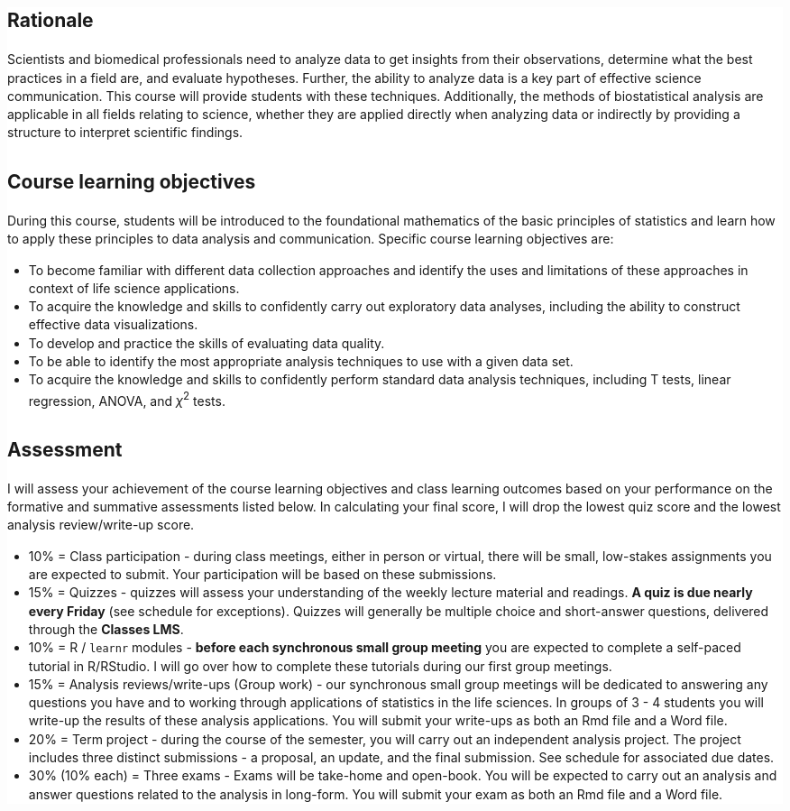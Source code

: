 Rationale 
---------

Scientists and biomedical professionals need to analyze data to get insights from their observations, determine what the best practices in a field are, and evaluate hypotheses. 
Further, the ability to analyze data is a key part of effective science communication. 
This course will provide students with these techniques. 
Additionally, the methods of biostatistical analysis are applicable in all fields relating to science, whether they are applied directly when analyzing data or indirectly by providing a structure to interpret scientific findings.

Course learning objectives
-------------------

During this course, students will be introduced to the foundational mathematics of the basic principles of statistics and learn how to apply these principles to data analysis and communication. Specific course learning objectives are:

* To become familiar with different data collection approaches and identify the uses and limitations of these approaches in context of life science applications.
* To acquire the knowledge and skills to confidently carry out exploratory data analyses, including the ability to construct effective data visualizations.
* To develop and practice the skills of evaluating data quality. 
* To be able to identify the most appropriate analysis techniques to use with a given data set.
* To acquire the knowledge and skills to confidently perform standard data analysis techniques, including T tests, linear regression, ANOVA, and $\chi^2$ tests.

Assessment
----------

I will assess your achievement of the course learning objectives and class learning outcomes based on your performance on the formative and summative assessments listed below. 
In calculating your final score, I will drop the lowest quiz score and the lowest analysis review/write-up score.

* 10% = Class participation - during class meetings, either in person or virtual, there will be small, low-stakes assignments you are expected to submit. Your participation will be based on these submissions.
* 15% = Quizzes - quizzes will assess your understanding of the weekly lecture material and readings. **A quiz is due nearly every Friday** (see schedule for exceptions). Quizzes will generally be multiple choice and short-answer questions, delivered through the **Classes LMS**.
* 10% = R / `learnr` modules - **before each synchronous small group meeting** you are expected to complete a self-paced tutorial in R/RStudio. I will go over how to complete these tutorials during our first group meetings. 
* 15% = Analysis reviews/write-ups (Group work) - our synchronous small group meetings will be dedicated to answering any questions you have and to working through applications of statistics in the life sciences. In groups of 3 - 4 students you will write-up the results of these analysis applications. You will submit your write-ups as both an Rmd file and a Word file.
* 20% = Term project - during the course of the semester, you will carry out an independent analysis project. The project includes three distinct submissions - a proposal, an update, and the final submission. See schedule for associated due dates.
* 30% (10% each) = Three exams - Exams will be take-home and open-book. You will be expected to carry out an analysis and answer questions related to the analysis in long-form. You will submit your exam as both an Rmd file and a Word file.
